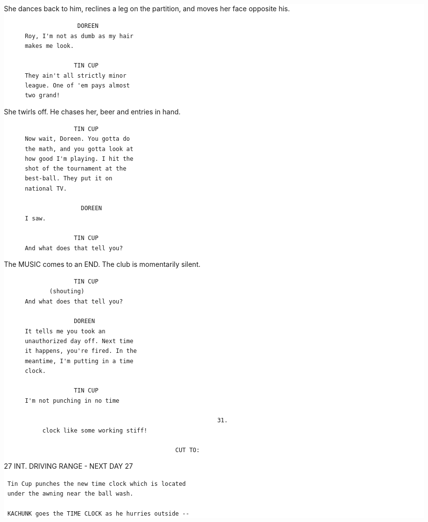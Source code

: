 She dances back to him, reclines a leg on the partition,
and moves her face opposite his.

                         DOREEN
          Roy, I'm not as dumb as my hair
          makes me look.

                        TIN CUP
          They ain't all strictly minor
          league. One of 'em pays almost
          two grand!

She twirls off.    He chases her, beer and entries in hand.

                        TIN CUP
          Now wait, Doreen. You gotta do
          the math, and you gotta look at
          how good I'm playing. I hit the
          shot of the tournament at the
          best-ball. They put it on
          national TV.

                          DOREEN
          I saw.

                        TIN CUP
          And what does that tell you?

The MUSIC comes to an END.   The club is momentarily
silent.

                        TIN CUP
                 (shouting)
          And what does that tell you?

                        DOREEN
          It tells me you took an
          unauthorized day off. Next time
          it happens, you're fired. In the
          meantime, I'm putting in a time
          clock.

                        TIN CUP
          I'm not punching in no time

                                                                 31.
               clock like some working stiff!

                                                     CUT TO:


27   INT. DRIVING RANGE - NEXT DAY                               27

     Tin Cup punches the new time clock which is located
     under the awning near the ball wash.

     KACHUNK goes the TIME CLOCK as he hurries outside --

